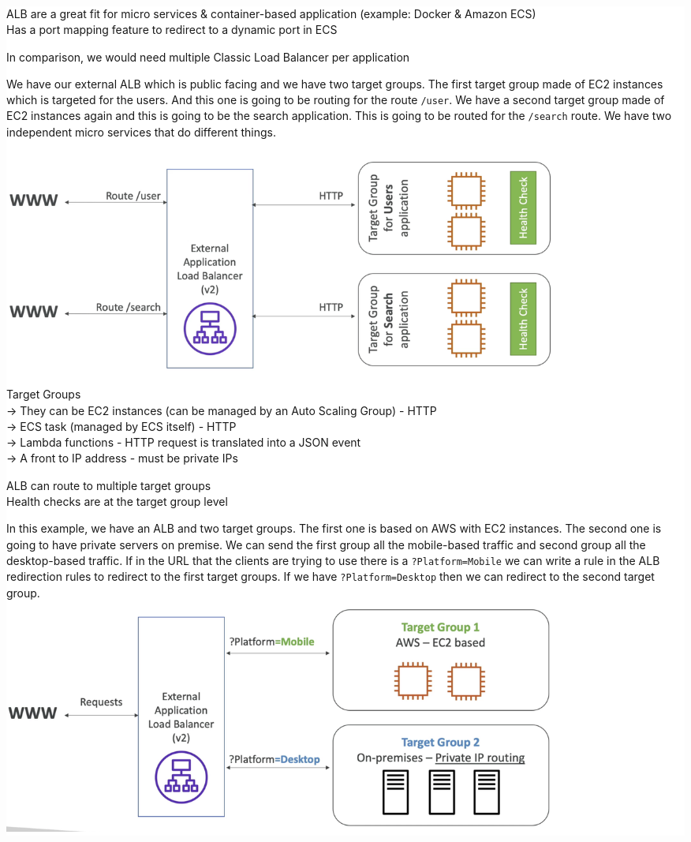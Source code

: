 ALB are a great fit for micro services & container-based application (example: Docker & Amazon ECS)              
Has a port mapping feature to redirect to a dynamic port in ECS                    

In comparison, we would need multiple Classic Load Balancer per application                

We have our external ALB which is public facing and we have two target groups. The first target group made of EC2 instances which is targeted for the users. And this one is going to be routing for the route `/user`. We have a second target group made of EC2 instances again and this is going to be the search application. This is going to be routed for the `/search` route. We have two independent micro services that do different things.              

<img src="images/alb_two.png" width="700">                 

Target Groups              
-> They can be EC2 instances (can be managed by an Auto Scaling Group) - HTTP            
-> ECS task (managed by ECS itself) - HTTP          
-> Lambda functions - HTTP request is translated into a JSON event            
-> A front to IP address - must be private IPs              

ALB can route to multiple target groups           
Health checks are at the target group level        

In this example, we have an ALB and two target groups. The first one is based on AWS with EC2 instances. The second one is going to have private servers on premise. We can send the first group all the mobile-based traffic and second group all the desktop-based traffic. If in the URL that the clients are trying to use there is a `?Platform=Mobile` we can write a rule in the ALB redirection rules to redirect to the first target groups. If we have `?Platform=Desktop` then we can redirect to the second target group.                  
<img src="images/alb_string.png" width="700">              
